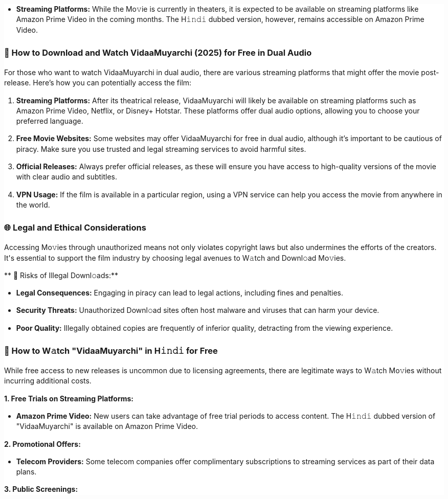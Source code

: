 - **Streaming Platforms:** While the Mo𝚟ie is currently in theaters, it is expected to be available on streaming platforms like Amazon Prime Video in the coming months. The H𝚒𝚗𝚍𝚒 dubbed version, however, remains accessible on Amazon Prime Video.

### 🎥 How to Download and Watch VidaaMuyarchi (2025) for Free in Dual Audio

For those who want to watch VidaaMuyarchi in dual audio, there are various streaming platforms that might offer the movie post-release. Here’s how you can potentially access the film:

   1. **Streaming Platforms:** After its theatrical release, VidaaMuyarchi will likely be available on streaming platforms such as Amazon Prime Video, Netflix, or Disney+ Hotstar. These platforms offer dual audio options, allowing you to choose your preferred language.

   2. **Free Movie Websites:** Some websites may offer VidaaMuyarchi for free in dual audio, although it’s important to be cautious of piracy. Make sure you use trusted and legal streaming services to avoid harmful sites.

   3. **Official Releases:** Always prefer official releases, as these will ensure you have access to high-quality versions of the movie with clear audio and subtitles.

   4. **VPN Usage:** If the film is available in a particular region, using a VPN service can help you access the movie from anywhere in the world.

### 🌐 Legal and Ethical Considerations

Accessing Mo𝚟ies through unauthorized means not only violates copyright laws but also undermines the efforts of the creators. It's essential to support the film industry by choosing legal avenues to W𝚊tch and Downl𝚘ad Mo𝚟ies.

** 📝 Risks of Illegal Downl𝚘ads:**

- **Legal Consequences:** Engaging in piracy can lead to legal actions, including fines and penalties.

- **Security Threats:** Unauthorized Downl𝚘ad sites often host malware and viruses that can harm your device.

- **Poor Quality:** Illegally obtained copies are frequently of inferior quality, detracting from the viewing experience.

### 🎥 How to W𝚊tch "VidaaMuyarchi" in H𝚒𝚗𝚍𝚒 for Free

While free access to new releases is uncommon due to licensing agreements, there are legitimate ways to W𝚊tch Mo𝚟ies without incurring additional costs.

**1. Free Trials on Streaming Platforms:**

+ **Amazon Prime Video:** New users can take advantage of free trial periods to access content. The H𝚒𝚗𝚍𝚒 dubbed version of "VidaaMuyarchi" is available on Amazon Prime Video.

**2. Promotional Offers:**

+ **Telecom Providers:** Some telecom companies offer complimentary subscriptions to streaming services as part of their data plans.

**3. Public Screenings:**
